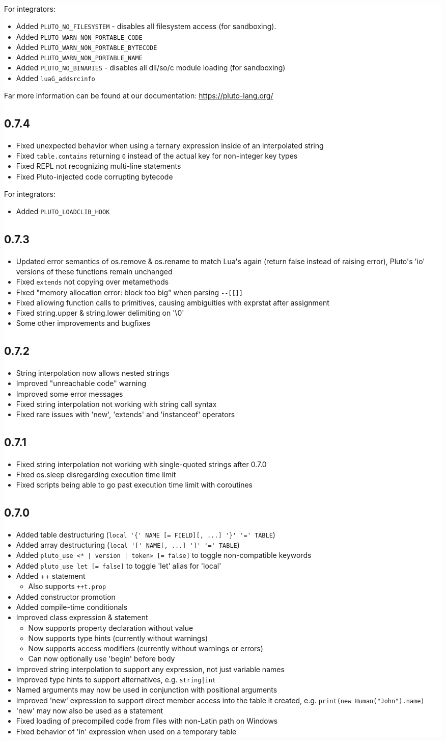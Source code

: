 For integrators:
- Added `PLUTO_NO_FILESYSTEM` - disables all filesystem access (for sandboxing).
- Added `PLUTO_WARN_NON_PORTABLE_CODE`
- Added `PLUTO_WARN_NON_PORTABLE_BYTECODE`
- Added `PLUTO_WARN_NON_PORTABLE_NAME`
- Added `PLUTO_NO_BINARIES` - disables all dll/so/c module loading (for sandboxing)
- Added `luaG_addsrcinfo`

Far more information can be found at our documentation: https://pluto-lang.org/
## 0.7.4
- Fixed unexpected behavior when using a ternary expression inside of an interpolated string
- Fixed `table.contains` returning `0` instead of the actual key for non-integer key types
- Fixed REPL not recognizing multi-line statements
- Fixed Pluto-injected code corrupting bytecode

For integrators:
- Added `PLUTO_LOADCLIB_HOOK`
## 0.7.3
- Updated error semantics of os.remove & os.rename to match Lua's again (return false instead of raising error), Pluto's 'io' versions of these functions remain unchanged
- Fixed `extends` not copying over metamethods
- Fixed "memory allocation error: block too big" when parsing `--[[]]`
- Fixed allowing function calls to primitives, causing ambiguities with exprstat after assignment
- Fixed string.upper & string.lower delimiting on '\0'
- Some other improvements and bugfixes
## 0.7.2
- String interpolation now allows nested strings
- Improved "unreachable code" warning
- Improved some error messages
- Fixed string interpolation not working with string call syntax
- Fixed rare issues with 'new', 'extends' and 'instanceof' operators
## 0.7.1
- Fixed string interpolation not working with single-quoted strings after 0.7.0
- Fixed os.sleep disregarding execution time limit
- Fixed scripts being able to go past execution time limit with coroutines
## 0.7.0
- Added table destructuring (`local '{' NAME [= FIELD][, ...] '}' '=' TABLE`)
- Added array destructuring (`local '[' NAME[, ...] ']' '=' TABLE`)
- Added `pluto_use <* | version | token> [= false]` to toggle non-compatible keywords
- Added `pluto_use let [= false]` to toggle 'let' alias for 'local'
- Added ++ statement
  - Also supports `++t.prop`
- Added constructor promotion
- Added compile-time conditionals
- Improved class expression & statement
  - Now supports property declaration without value
  - Now supports type hints (currently without warnings)
  - Now supports access modifiers (currently without warnings or errors)
  - Can now optionally use 'begin' before body
- Improved string interpolation to support any expression, not just variable names
- Improved type hints to support alternatives, e.g. `string|int`
- Named arguments may now be used in conjunction with positional arguments
- Improved 'new' expression to support direct member access into the table it created, e.g. `print(new Human("John").name)`
- 'new' may now also be used as a statement
- Fixed loading of precompiled code from files with non-Latin path on Windows
- Fixed behavior of 'in' expression when used on a temporary table
